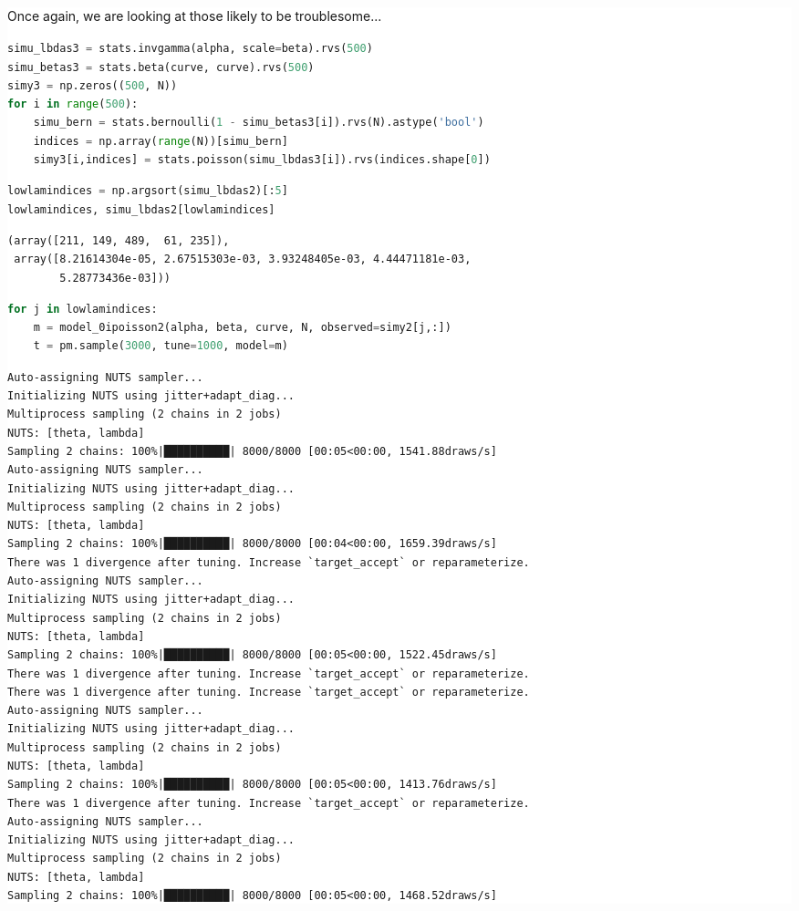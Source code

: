 Once again, we are looking at those likely to be troublesome...



```python
simu_lbdas3 = stats.invgamma(alpha, scale=beta).rvs(500)
simu_betas3 = stats.beta(curve, curve).rvs(500)
simy3 = np.zeros((500, N))
for i in range(500):
    simu_bern = stats.bernoulli(1 - simu_betas3[i]).rvs(N).astype('bool')
    indices = np.array(range(N))[simu_bern]
    simy3[i,indices] = stats.poisson(simu_lbdas3[i]).rvs(indices.shape[0])
```




```python
lowlamindices = np.argsort(simu_lbdas2)[:5]
lowlamindices, simu_lbdas2[lowlamindices]

```





    (array([211, 149, 489,  61, 235]),
     array([8.21614304e-05, 2.67515303e-03, 3.93248405e-03, 4.44471181e-03,
            5.28773436e-03]))





```python
for j in lowlamindices:
    m = model_0ipoisson2(alpha, beta, curve, N, observed=simy2[j,:])
    t = pm.sample(3000, tune=1000, model=m)
```


    Auto-assigning NUTS sampler...
    Initializing NUTS using jitter+adapt_diag...
    Multiprocess sampling (2 chains in 2 jobs)
    NUTS: [theta, lambda]
    Sampling 2 chains: 100%|██████████| 8000/8000 [00:05<00:00, 1541.88draws/s]
    Auto-assigning NUTS sampler...
    Initializing NUTS using jitter+adapt_diag...
    Multiprocess sampling (2 chains in 2 jobs)
    NUTS: [theta, lambda]
    Sampling 2 chains: 100%|██████████| 8000/8000 [00:04<00:00, 1659.39draws/s]
    There was 1 divergence after tuning. Increase `target_accept` or reparameterize.
    Auto-assigning NUTS sampler...
    Initializing NUTS using jitter+adapt_diag...
    Multiprocess sampling (2 chains in 2 jobs)
    NUTS: [theta, lambda]
    Sampling 2 chains: 100%|██████████| 8000/8000 [00:05<00:00, 1522.45draws/s]
    There was 1 divergence after tuning. Increase `target_accept` or reparameterize.
    There was 1 divergence after tuning. Increase `target_accept` or reparameterize.
    Auto-assigning NUTS sampler...
    Initializing NUTS using jitter+adapt_diag...
    Multiprocess sampling (2 chains in 2 jobs)
    NUTS: [theta, lambda]
    Sampling 2 chains: 100%|██████████| 8000/8000 [00:05<00:00, 1413.76draws/s]
    There was 1 divergence after tuning. Increase `target_accept` or reparameterize.
    Auto-assigning NUTS sampler...
    Initializing NUTS using jitter+adapt_diag...
    Multiprocess sampling (2 chains in 2 jobs)
    NUTS: [theta, lambda]
    Sampling 2 chains: 100%|██████████| 8000/8000 [00:05<00:00, 1468.52draws/s]
